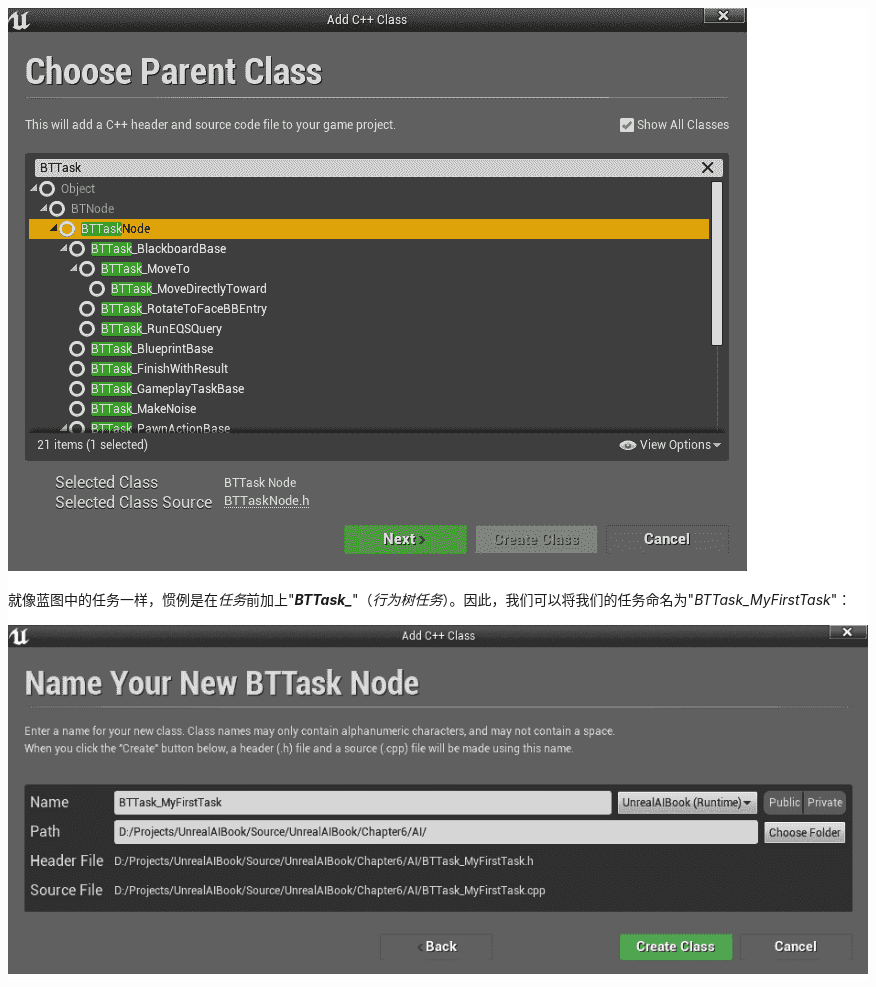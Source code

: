 ![](img/3e6ad68c-8037-42f2-b501-8840f3db93e6.png)

就像蓝图中的任务一样，惯例是在*任务*前加上"***BTTask_***"（*行为树任务*）。因此，我们可以将我们的任务命名为"*BTTask_MyFirstTask*"：

![](img/98a53e83-5688-461c-8c6c-c6654cf30a38.png)
